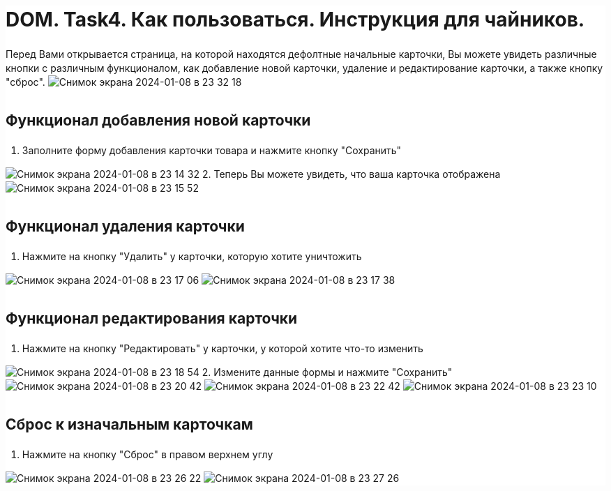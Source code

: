 # DOM. Task4. Как пользоваться. Инструкция для чайников.

Перед Вами открывается страница, на которой находятся дефолтные начальные карточки, Вы можете увидеть различные кнопки с различным функционалом, как добавление новой карточки, удаление и редактирование карточки, а также кнопку "сброс". 
<img width="1440" alt="Снимок экрана 2024-01-08 в 23 32 18" src="https://github.com/borntosparklelikeaunicorn/web-practice/assets/147177755/6722fb5d-17ba-4fca-a9c5-1624b620e566">

## Функционал добавления новой карточки
1. Заполните форму добавления карточки товара и нажмите кнопку "Сохранить"
<img width="1438" alt="Снимок экрана 2024-01-08 в 23 14 32" src="https://github.com/borntosparklelikeaunicorn/web-practice/assets/147177755/78bb46e1-c96e-4f6a-bccc-db4d2be742fd">
2. Теперь Вы можете увидеть, что ваша карточка отображена
<img width="1427" alt="Снимок экрана 2024-01-08 в 23 15 52" src="https://github.com/borntosparklelikeaunicorn/web-practice/assets/147177755/fcd0dab4-eade-4699-839f-5147b8c6c55d">

## Функционал удаления карточки
1. Нажмите на кнопку "Удалить" у карточки, которую хотите уничтожить
<img width="1431" alt="Снимок экрана 2024-01-08 в 23 17 06" src="https://github.com/borntosparklelikeaunicorn/web-practice/assets/147177755/0510f333-dbf8-4b3a-a25c-08faaf08be49">
<img width="1440" alt="Снимок экрана 2024-01-08 в 23 17 38" src="https://github.com/borntosparklelikeaunicorn/web-practice/assets/147177755/abdb2ff1-118c-43c1-92f5-261263bd4ec1">

## Функционал редактирования карточки
1. Нажмите на кнопку "Редактировать" у карточки, у которой хотите что-то изменить
<img width="1439" alt="Снимок экрана 2024-01-08 в 23 18 54" src="https://github.com/borntosparklelikeaunicorn/web-practice/assets/147177755/86df13db-f197-4112-8eb2-38b2c7e42f9c">
2. Измените данные формы и нажмите "Сохранить"
<img width="1051" alt="Снимок экрана 2024-01-08 в 23 20 42" src="https://github.com/borntosparklelikeaunicorn/web-practice/assets/147177755/39061d68-0b0b-44cc-b8a7-5dcbe223de77">
<img width="1094" alt="Снимок экрана 2024-01-08 в 23 22 42" src="https://github.com/borntosparklelikeaunicorn/web-practice/assets/147177755/3fa78931-50c9-41bb-b35b-c168972359a2">
<img width="1440" alt="Снимок экрана 2024-01-08 в 23 23 10" src="https://github.com/borntosparklelikeaunicorn/web-practice/assets/147177755/596bb41d-d3c5-493f-bd5e-944e5f73565e">

## Cброс к изначальным карточкам
1. Нажмите на кнопку "Сброс" в правом верхнем углу
<img width="1433" alt="Снимок экрана 2024-01-08 в 23 26 22" src="https://github.com/borntosparklelikeaunicorn/web-practice/assets/147177755/4b1b0293-8a7b-42fa-af76-089384492cae">
<img width="1440" alt="Снимок экрана 2024-01-08 в 23 27 26" src="https://github.com/borntosparklelikeaunicorn/web-practice/assets/147177755/b9cd94c8-9d7b-479c-80e3-10940b4751b8">
